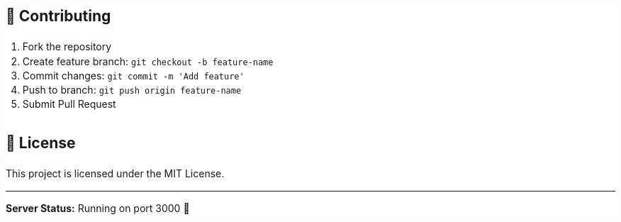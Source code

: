 ## 🤝 Contributing

1. Fork the repository
2. Create feature branch: `git checkout -b feature-name`
3. Commit changes: `git commit -m 'Add feature'`
4. Push to branch: `git push origin feature-name`
5. Submit Pull Request

## 📄 License

This project is licensed under the MIT License.

---

**Server Status:** Running on port 3000 🚀
